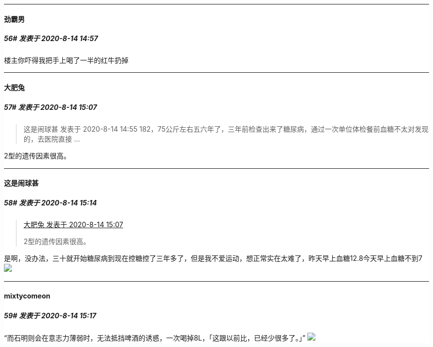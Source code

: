 




*****

####  劲霸男  
##### 56#       发表于 2020-8-14 14:57




楼主你吓得我把手上喝了一半的红牛扔掉







*****

####  大肥兔  
##### 57#       发表于 2020-8-14 15:07



<blockquote>这是闹球甚 发表于 2020-8-14 14:55
182，75公斤左右五六年了，三年前检查出来了糖尿病，通过一次单位体检餐前血糖不太对发现的，去医院直接 ...</blockquote>
2型的遗传因素很高。







*****

####  这是闹球甚  
##### 58#       发表于 2020-8-14 15:14



<blockquote><a href="httphttps://bbs.saraba1st.com/2b/forum.php?mod=redirect&amp;goto=findpost&amp;pid=48428075&amp;ptid=1954671" target="_blank">大肥兔 发表于 2020-8-14 15:07</a>

2型的遗传因素很高。</blockquote>
是啊，没办法，三十就开始糖尿病到现在控糖控了三年多了，但是我不爱运动，想正常实在太难了，昨天早上血糖12.8今天早上血糖不到7<img src="https://static.saraba1st.com/image/smiley/face2017/068.png" referrerpolicy="no-referrer">







*****

####  mixtycomeon  
##### 59#       发表于 2020-8-14 15:17




“而石明则会在意志力薄弱时，无法抵挡啤酒的诱惑，一次喝掉8L，「这跟以前比，已经少很多了。」”
<img src="https://static.saraba1st.com/image/smiley/face2017/244.gif" referrerpolicy="no-referrer">
